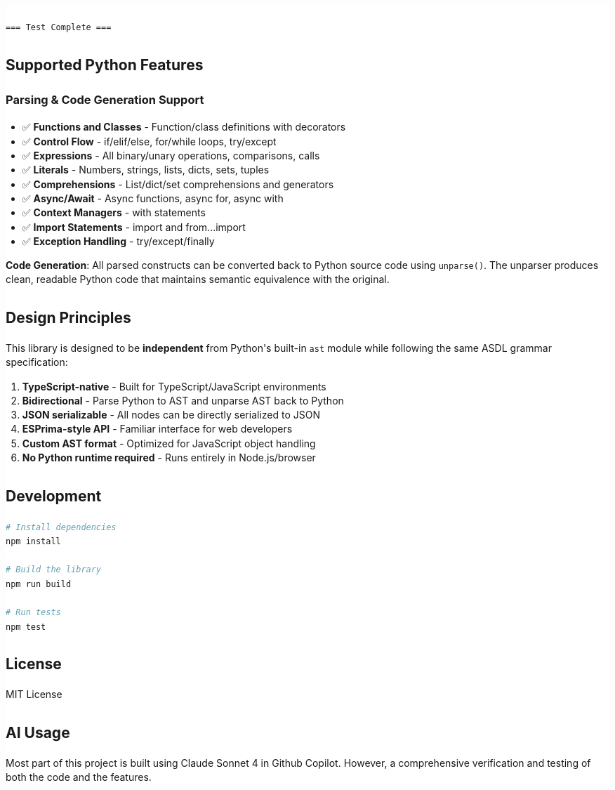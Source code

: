 ```bash

=== Test Complete ===
```

## Supported Python Features

### Parsing & Code Generation Support

- ✅ **Functions and Classes** - Function/class definitions with decorators
- ✅ **Control Flow** - if/elif/else, for/while loops, try/except
- ✅ **Expressions** - All binary/unary operations, comparisons, calls
- ✅ **Literals** - Numbers, strings, lists, dicts, sets, tuples
- ✅ **Comprehensions** - List/dict/set comprehensions and generators
- ✅ **Async/Await** - Async functions, async for, async with
- ✅ **Context Managers** - with statements
- ✅ **Import Statements** - import and from...import
- ✅ **Exception Handling** - try/except/finally

**Code Generation**: All parsed constructs can be converted back to Python source code using `unparse()`. The unparser produces clean, readable Python code that maintains semantic equivalence with the original.

## Design Principles

This library is designed to be **independent** from Python's built-in `ast` module while following the same ASDL grammar specification:

1. **TypeScript-native** - Built for TypeScript/JavaScript environments
2. **Bidirectional** - Parse Python to AST and unparse AST back to Python
3. **JSON serializable** - All nodes can be directly serialized to JSON
4. **ESPrima-style API** - Familiar interface for web developers
5. **Custom AST format** - Optimized for JavaScript object handling
6. **No Python runtime required** - Runs entirely in Node.js/browser

## Development

```bash
# Install dependencies
npm install

# Build the library
npm run build

# Run tests
npm test
```

## License

MIT License

## AI Usage

Most part of this project is built using Claude Sonnet 4 in Github Copilot. However, a comprehensive verification and testing of both the code and the features.
